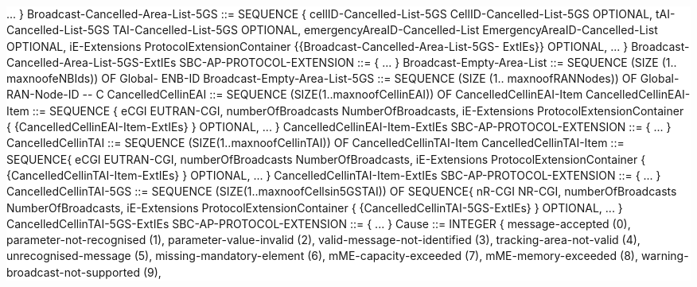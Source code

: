 ...
}
Broadcast-Cancelled-Area-List-5GS ::= SEQUENCE {
cellID-Cancelled-List-5GS CellID-Cancelled-List-5GS OPTIONAL,
tAI-Cancelled-List-5GS TAI-Cancelled-List-5GS OPTIONAL,
emergencyAreaID-Cancelled-List EmergencyAreaID-Cancelled-List OPTIONAL,
iE-Extensions ProtocolExtensionContainer {{Broadcast-Cancelled-Area-List-5GS-
ExtIEs}} OPTIONAL,
...
}
Broadcast-Cancelled-Area-List-5GS-ExtIEs SBC-AP-PROTOCOL-EXTENSION ::= {
...
}
Broadcast-Empty-Area-List ::= SEQUENCE (SIZE (1.. maxnoofeNBIds)) OF Global-
ENB-ID
Broadcast-Empty-Area-List-5GS ::= SEQUENCE (SIZE (1.. maxnoofRANNodes)) OF
Global-RAN-Node-ID
\-- C
CancelledCellinEAI ::= SEQUENCE (SIZE(1..maxnoofCellinEAI)) OF
CancelledCellinEAI-Item
CancelledCellinEAI-Item ::= SEQUENCE {
eCGI EUTRAN-CGI,
numberOfBroadcasts NumberOfBroadcasts,
iE-Extensions ProtocolExtensionContainer { {CancelledCellinEAI-Item-ExtIEs} }
OPTIONAL,
...
}
CancelledCellinEAI-Item-ExtIEs SBC-AP-PROTOCOL-EXTENSION ::= {
...
}
CancelledCellinTAI ::= SEQUENCE (SIZE(1..maxnoofCellinTAI)) OF
CancelledCellinTAI-Item
CancelledCellinTAI-Item ::= SEQUENCE{
eCGI EUTRAN-CGI,
numberOfBroadcasts NumberOfBroadcasts,
iE-Extensions ProtocolExtensionContainer { {CancelledCellinTAI-Item-ExtIEs} }
OPTIONAL,
...
}
CancelledCellinTAI-Item-ExtIEs SBC-AP-PROTOCOL-EXTENSION ::= {
...
}
CancelledCellinTAI-5GS ::= SEQUENCE (SIZE(1..maxnoofCellsin5GSTAI)) OF
SEQUENCE{
nR-CGI NR-CGI,
numberOfBroadcasts NumberOfBroadcasts,
iE-Extensions ProtocolExtensionContainer { {CancelledCellinTAI-5GS-ExtIEs} }
OPTIONAL,
...
}
CancelledCellinTAI-5GS-ExtIEs SBC-AP-PROTOCOL-EXTENSION ::= {
...
}
Cause ::= INTEGER {
message-accepted (0),
parameter-not-recognised (1),
parameter-value-invalid (2),
valid-message-not-identified (3),
tracking-area-not-valid (4),
unrecognised-message (5),
missing-mandatory-element (6),
mME-capacity-exceeded (7),
mME-memory-exceeded (8),
warning-broadcast-not-supported (9),